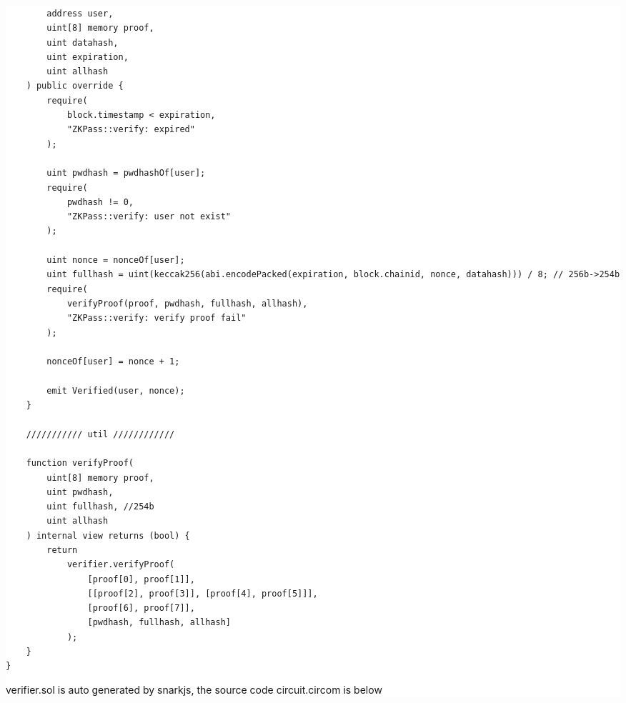 ```solidity
        address user,
        uint[8] memory proof,
        uint datahash,
        uint expiration,
        uint allhash
    ) public override {
        require(
            block.timestamp < expiration,
            "ZKPass::verify: expired"
        );

        uint pwdhash = pwdhashOf[user];
        require(
            pwdhash != 0,
            "ZKPass::verify: user not exist"
        );

        uint nonce = nonceOf[user];
        uint fullhash = uint(keccak256(abi.encodePacked(expiration, block.chainid, nonce, datahash))) / 8; // 256b->254b
        require(
            verifyProof(proof, pwdhash, fullhash, allhash),
            "ZKPass::verify: verify proof fail"
        );

        nonceOf[user] = nonce + 1;

        emit Verified(user, nonce);
    }

    /////////// util ////////////

    function verifyProof(
        uint[8] memory proof,
        uint pwdhash,
        uint fullhash, //254b
        uint allhash
    ) internal view returns (bool) {
        return
            verifier.verifyProof(
                [proof[0], proof[1]],
                [[proof[2], proof[3]], [proof[4], proof[5]]],
                [proof[6], proof[7]],
                [pwdhash, fullhash, allhash]
            );
    }
}
```

verifier.sol is auto generated by snarkjs, the source code circuit.circom is below
